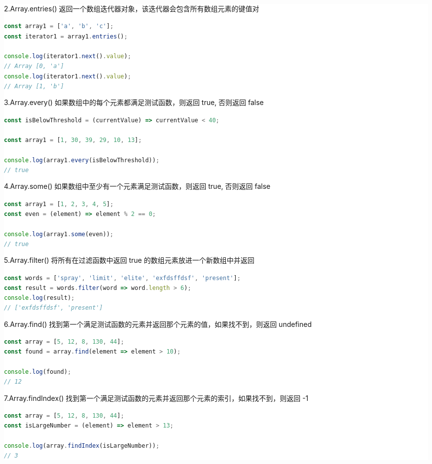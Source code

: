 2.Array.entries() 返回一个数组迭代器对象，该迭代器会包含所有数组元素的键值对
```javascript
const array1 = ['a', 'b', 'c'];
const iterator1 = array1.entries();

console.log(iterator1.next().value);
// Array [0, 'a']
console.log(iterator1.next().value);
// Array [1, 'b']
```

3.Array.every() 如果数组中的每个元素都满足测试函数，则返回 true, 否则返回 false
```javascript
const isBelowThreshold = (currentValue) => currentValue < 40;

const array1 = [1, 30, 39, 29, 10, 13];

console.log(array1.every(isBelowThreshold));
// true
```

4.Array.some() 如果数组中至少有一个元素满足测试函数，则返回 true, 否则返回 false
```javascript
const array1 = [1, 2, 3, 4, 5];
const even = (element) => element % 2 == 0;

console.log(array1.some(even));
// true
```

5.Array.filter() 将所有在过滤函数中返回 true 的数组元素放进一个新数组中并返回
```javascript
const words = ['spray', 'limit', 'elite', 'exfdsffdsf', 'present'];
const result = words.filter(word => word.length > 6);
console.log(result);
// ['exfdsffdsf', 'present']
```

6.Array.find() 找到第一个满足测试函数的元素并返回那个元素的值，如果找不到，则返回 undefined
```javascript
const array = [5, 12, 8, 130, 44];
const found = array.find(element => element > 10);

console.log(found);
// 12
```

7.Array.findIndex() 找到第一个满足测试函数的元素并返回那个元素的索引，如果找不到，则返回 -1
```javascript
const array = [5, 12, 8, 130, 44];
const isLargeNumber = (element) => element > 13;

console.log(array.findIndex(isLargeNumber));
// 3
```
